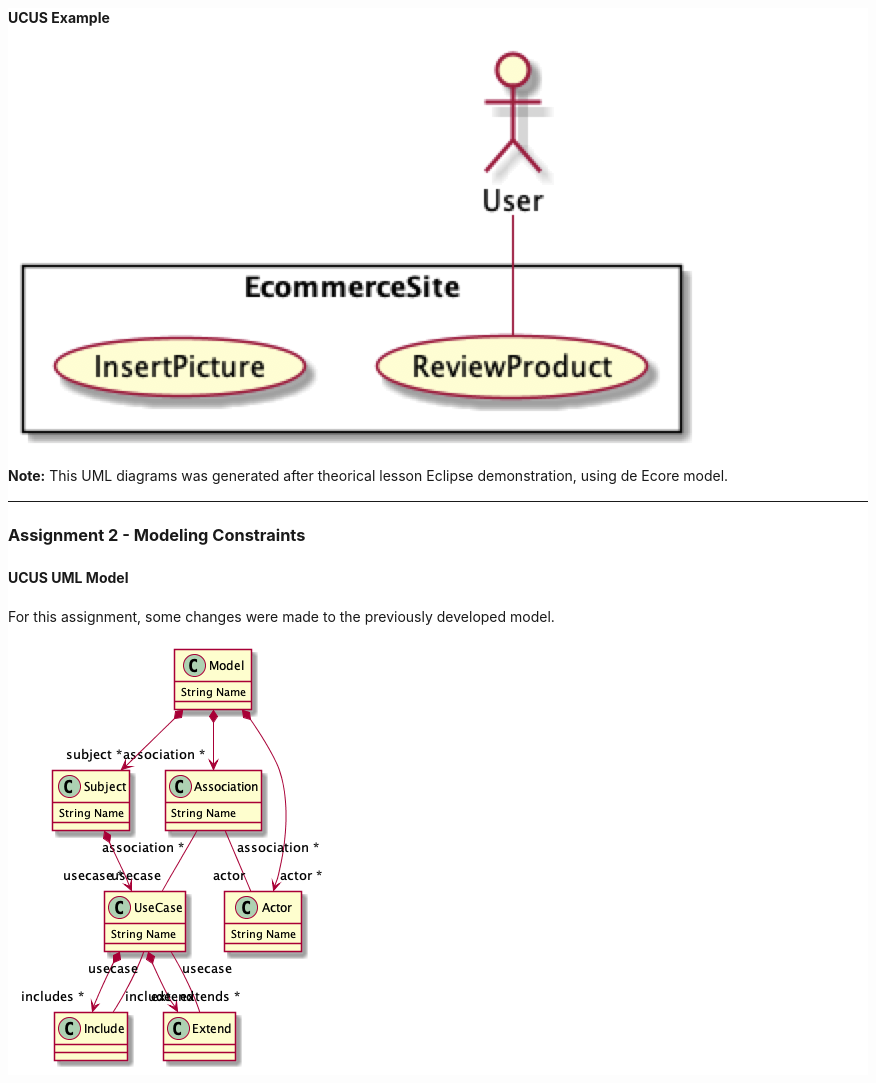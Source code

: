 #### UCUS Example
![PlantUML UCUS Example](../diagrams/assignment1/example1.png)

**Note:** This UML diagrams was generated after theorical lesson Eclipse demonstration, using de Ecore model.

---

### Assignment 2 - Modeling Constraints

#### UCUS UML Model
For this assignment, some changes were made to the previously developed model.

![UcusMetamodel2](../diagrams/assignment2/UcusMetamodel2.png)
